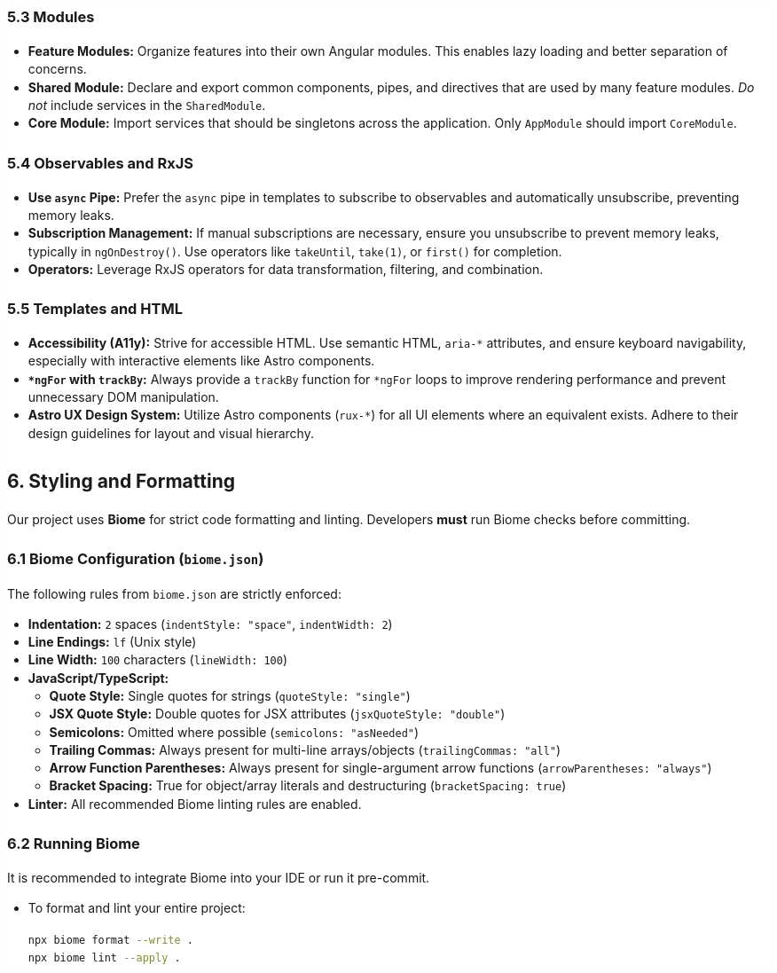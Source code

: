 ### 5.3 Modules

*   **Feature Modules:** Organize features into their own Angular modules. This enables lazy loading and better separation of concerns.
*   **Shared Module:** Declare and export common components, pipes, and directives that are used by many feature modules. *Do not* include services in the `SharedModule`.
*   **Core Module:** Import services that should be singletons across the application. Only `AppModule` should import `CoreModule`.

### 5.4 Observables and RxJS

*   **Use `async` Pipe:** Prefer the `async` pipe in templates to subscribe to observables and automatically unsubscribe, preventing memory leaks.
*   **Subscription Management:** If manual subscriptions are necessary, ensure you unsubscribe to prevent memory leaks, typically in `ngOnDestroy()`. Use operators like `takeUntil`, `take(1)`, or `first()` for completion.
*   **Operators:** Leverage RxJS operators for data transformation, filtering, and combination.

### 5.5 Templates and HTML

*   **Accessibility (A11y):** Strive for accessible HTML. Use semantic HTML, `aria-*` attributes, and ensure keyboard navigability, especially with interactive elements like Astro components.
*   **`*ngFor` with `trackBy`:** Always provide a `trackBy` function for `*ngFor` loops to improve rendering performance and prevent unnecessary DOM manipulation.
*   **Astro UX Design System:** Utilize Astro components (`rux-*`) for all UI elements where an equivalent exists. Adhere to their design guidelines for layout and visual hierarchy.

## 6. Styling and Formatting

Our project uses **Biome** for strict code formatting and linting. Developers **must** run Biome checks before committing.

### 6.1 Biome Configuration (`biome.json`)

The following rules from `biome.json` are strictly enforced:

*   **Indentation:** `2` spaces (`indentStyle: "space"`, `indentWidth: 2`)
*   **Line Endings:** `lf` (Unix style)
*   **Line Width:** `100` characters (`lineWidth: 100`)
*   **JavaScript/TypeScript:**
    *   **Quote Style:** Single quotes for strings (`quoteStyle: "single"`)
    *   **JSX Quote Style:** Double quotes for JSX attributes (`jsxQuoteStyle: "double"`)
    *   **Semicolons:** Omitted where possible (`semicolons: "asNeeded"`)
    *   **Trailing Commas:** Always present for multi-line arrays/objects (`trailingCommas: "all"`)
    *   **Arrow Function Parentheses:** Always present for single-argument arrow functions (`arrowParentheses: "always"`)
    *   **Bracket Spacing:** True for object/array literals and destructuring (`bracketSpacing: true`)
*   **Linter:** All recommended Biome linting rules are enabled.

### 6.2 Running Biome

It is recommended to integrate Biome into your IDE or run it pre-commit.
*   To format and lint your entire project:
    ```bash
    npx biome format --write .
    npx biome lint --apply .
    ```
